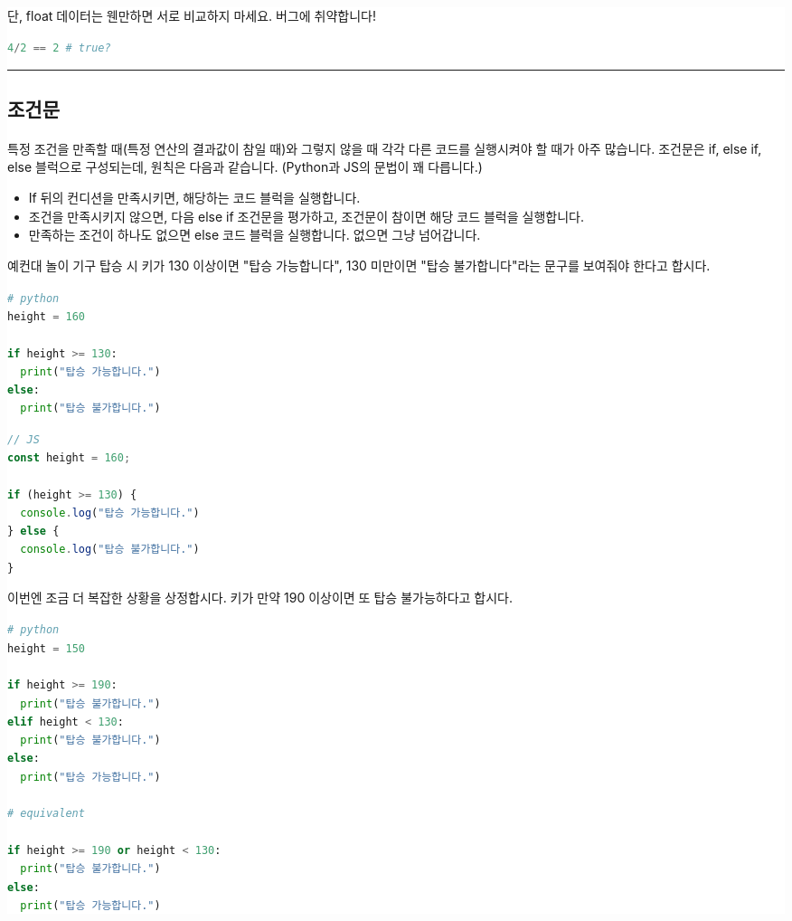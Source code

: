 단, float 데이터는 웬만하면 서로 비교하지 마세요. 버그에 취약합니다!

~~~python
4/2 == 2 # true?
~~~

---

## 조건문

특정 조건을 만족할 때(특정 연산의 결과값이 참일 때)와 그렇지 않을 때 각각 다른 코드를 실행시켜야 할 때가 아주 많습니다. 조건문은 if, else if, else 블럭으로 구성되는데, 원칙은 다음과 같습니다. (Python과 JS의 문법이 꽤 다릅니다.)

- If 뒤의 컨디션을 만족시키면, 해당하는 코드 블럭을 실행합니다.
- 조건을 만족시키지 않으면, 다음 else if 조건문을 평가하고, 조건문이 참이면 해당 코드 블럭을 실행합니다.
- 만족하는 조건이 하나도 없으면 else 코드 블럭을 실행합니다. 없으면 그냥 넘어갑니다.

예컨대 놀이 기구 탑승 시 키가 130 이상이면 "탑승 가능합니다", 130 미만이면 "탑승 불가합니다"라는 문구를 보여줘야 한다고 합시다.

~~~python
# python
height = 160

if height >= 130:
  print("탑승 가능합니다.")
else:
  print("탑승 불가합니다.")
~~~

~~~javascript
// JS
const height = 160;

if (height >= 130) {
  console.log("탑승 가능합니다.")
} else {
  console.log("탑승 불가합니다.")
}
~~~

이번엔 조금 더 복잡한 상황을 상정합시다. 키가 만약 190 이상이면 또 탑승 불가능하다고 합시다.

~~~python
# python
height = 150

if height >= 190:
  print("탑승 불가합니다.")
elif height < 130:
  print("탑승 불가합니다.")
else:
  print("탑승 가능합니다.")
  
# equivalent

if height >= 190 or height < 130:
  print("탑승 불가합니다.")
else:
  print("탑승 가능합니다.")
~~~
